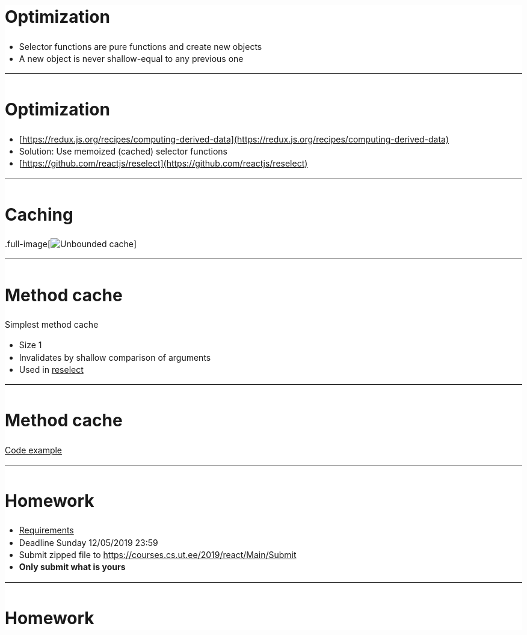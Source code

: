 # Optimization

* Selector functions are pure functions and create new objects
* A new object is never shallow-equal to any previous one

---

# Optimization

* [https://redux.js.org/recipes/computing-derived-data](https://redux.js.org/recipes/computing-derived-data)
* Solution: Use memoized (cached) selector functions 
* [https://github.com/reactjs/reselect](https://github.com/reactjs/reselect)

---

# Caching

.full-image[![Unbounded cache](assets/unbounded-cache.jpg)]

---

# Method cache

Simplest method cache

* Size 1
* Invalidates by shallow comparison of arguments
* Used in [reselect](https://github.com/reactjs/reselect)

---

# Method cache

[Code example](https://github.com/urmastalimaa/interactive-frontend-development/blob/master/lecture_7/src/redux-selector-cache/README.md)

---

# Homework

* [Requirements](https://github.com/urmastalimaa/interactive-frontend-development/blob/master/homework/thump/exercise7.md)
* Deadline Sunday 12/05/2019 23:59
* Submit zipped file to https://courses.cs.ut.ee/2019/react/Main/Submit
* **Only submit what is yours**

---

# Homework

<video width="560" height="420" autoplay controls>
    <source src="slides/assets/Homework7-result.mp4" type="video/mp4">
</video>
